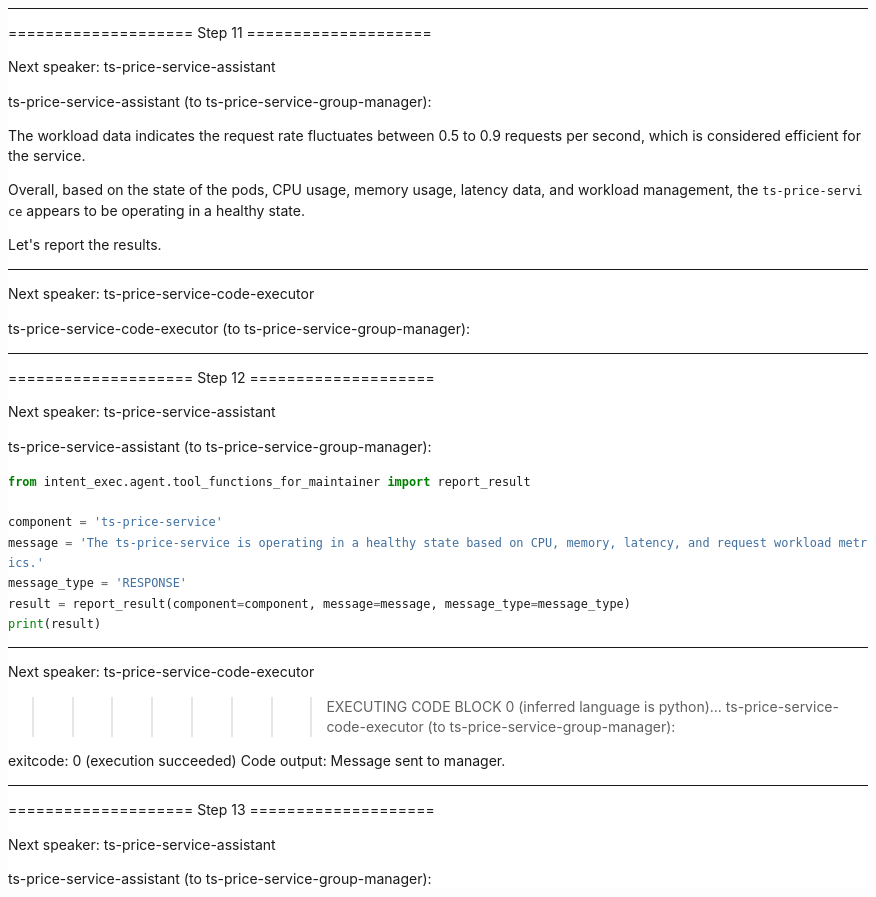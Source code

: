 
--------------------------------------------------------------------------------
==================== Step 11 ====================

Next speaker: ts-price-service-assistant

ts-price-service-assistant (to ts-price-service-group-manager):

The workload data indicates the request rate fluctuates between 0.5 to 0.9 requests per second, which is considered efficient for the service. 

Overall, based on the state of the pods, CPU usage, memory usage, latency data, and workload management, the `ts-price-service` appears to be operating in a healthy state.

Let's report the results.

--------------------------------------------------------------------------------

Next speaker: ts-price-service-code-executor

ts-price-service-code-executor (to ts-price-service-group-manager):



--------------------------------------------------------------------------------
==================== Step 12 ====================

Next speaker: ts-price-service-assistant

ts-price-service-assistant (to ts-price-service-group-manager):

```python
from intent_exec.agent.tool_functions_for_maintainer import report_result

component = 'ts-price-service'
message = 'The ts-price-service is operating in a healthy state based on CPU, memory, latency, and request workload metrics.'
message_type = 'RESPONSE'
result = report_result(component=component, message=message, message_type=message_type)
print(result)
```

--------------------------------------------------------------------------------

Next speaker: ts-price-service-code-executor


>>>>>>>> EXECUTING CODE BLOCK 0 (inferred language is python)...
ts-price-service-code-executor (to ts-price-service-group-manager):

exitcode: 0 (execution succeeded)
Code output: 
Message sent to manager.


--------------------------------------------------------------------------------
==================== Step 13 ====================

Next speaker: ts-price-service-assistant

ts-price-service-assistant (to ts-price-service-group-manager):
